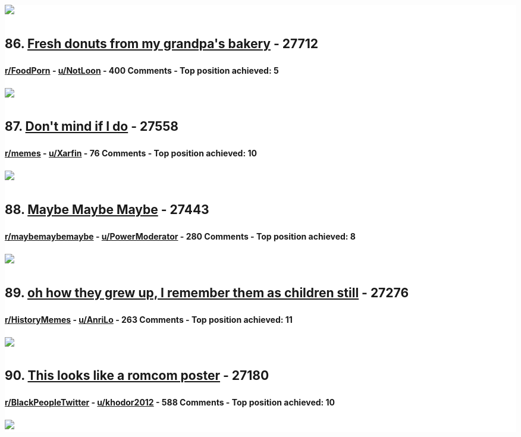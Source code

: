 <a href="https://i.redd.it/3yldiixm0cl41.jpg"><img src="https://b.thumbs.redditmedia.com/R3IKWul8Ki4eJN4mEEhm17HDZUZwyi9HSdcML-6ldJA.jpg"></img></a>

## 86. [Fresh donuts from my grandpa's bakery](http://reddit.com/r/FoodPorn/comments/fev4ye/fresh_donuts_from_my_grandpas_bakery/) - 27712
#### [r/FoodPorn](http://reddit.com/r/FoodPorn) - [u/NotLoon](http://reddit.com/u/NotLoon) - 400 Comments - Top position achieved: 5

<a href="https://i.redd.it/1619ggt169l41.jpg"><img src="https://a.thumbs.redditmedia.com/gFaI9B6nNhKagaiM5508uBoXoukr_AGk-BDdKhehdI8.jpg"></img></a>

## 87. [Don't mind if I do](http://reddit.com/r/memes/comments/fetl9s/dont_mind_if_i_do/) - 27558
#### [r/memes](http://reddit.com/r/memes) - [u/Xarfin](http://reddit.com/u/Xarfin) - 76 Comments - Top position achieved: 10

<a href="https://i.redd.it/ukg1y0xqc8l41.jpg"><img src="https://b.thumbs.redditmedia.com/_KJe1V_m_FINf24jLwJJNL2qzlvWApVgCXajMInFUMY.jpg"></img></a>

## 88. [Maybe Maybe Maybe](http://reddit.com/r/maybemaybemaybe/comments/ff2zir/maybe_maybe_maybe/) - 27443
#### [r/maybemaybemaybe](http://reddit.com/r/maybemaybemaybe) - [u/PowerModerator](http://reddit.com/u/PowerModerator) - 280 Comments - Top position achieved: 8

<a href="https://v.redd.it/gt4yo8h9xbl41"><img src="https://b.thumbs.redditmedia.com/pIRisKtr5r6g_5AWAfVUoBmQMfCQJm_NFzODZVZR9Vw.jpg"></img></a>

## 89. [oh how they grew up, I remember them as children still](http://reddit.com/r/HistoryMemes/comments/feszzw/oh_how_they_grew_up_i_remember_them_as_children/) - 27276
#### [r/HistoryMemes](http://reddit.com/r/HistoryMemes) - [u/AnriLo](http://reddit.com/u/AnriLo) - 263 Comments - Top position achieved: 11

<a href="https://i.redd.it/m02x0yla08l41.jpg"><img src="https://b.thumbs.redditmedia.com/NBdmYUZwWmvp68ItCnr68aP2e7TlrA9YDGqk4K00TmA.jpg"></img></a>

## 90. [This looks like a romcom poster](http://reddit.com/r/BlackPeopleTwitter/comments/fewzar/this_looks_like_a_romcom_poster/) - 27180
#### [r/BlackPeopleTwitter](http://reddit.com/r/BlackPeopleTwitter) - [u/khodor2012](http://reddit.com/u/khodor2012) - 588 Comments - Top position achieved: 10

<a href="https://i.imgur.com/tmGcKaL.jpg"><img src="https://b.thumbs.redditmedia.com/J_sHVCb_kwLrRGNIOm8i2AuCKQUJtGW7qE42Kt8ovEA.jpg"></img></a>
